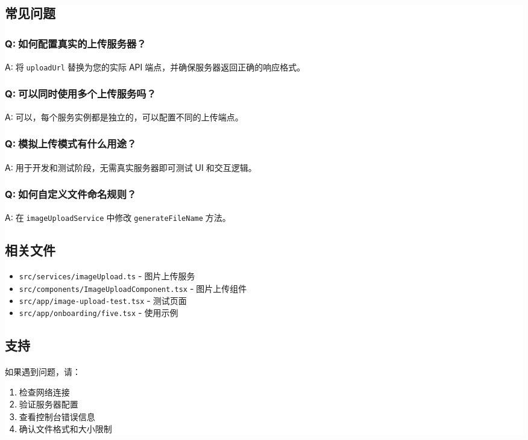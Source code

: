 ## 常见问题

### Q: 如何配置真实的上传服务器？

A: 将 `uploadUrl` 替换为您的实际 API 端点，并确保服务器返回正确的响应格式。

### Q: 可以同时使用多个上传服务吗？

A: 可以，每个服务实例都是独立的，可以配置不同的上传端点。

### Q: 模拟上传模式有什么用途？

A: 用于开发和测试阶段，无需真实服务器即可测试 UI 和交互逻辑。

### Q: 如何自定义文件命名规则？

A: 在 `imageUploadService` 中修改 `generateFileName` 方法。

## 相关文件

- `src/services/imageUpload.ts` - 图片上传服务
- `src/components/ImageUploadComponent.tsx` - 图片上传组件
- `src/app/image-upload-test.tsx` - 测试页面
- `src/app/onboarding/five.tsx` - 使用示例

## 支持

如果遇到问题，请：

1. 检查网络连接
2. 验证服务器配置
3. 查看控制台错误信息
4. 确认文件格式和大小限制
